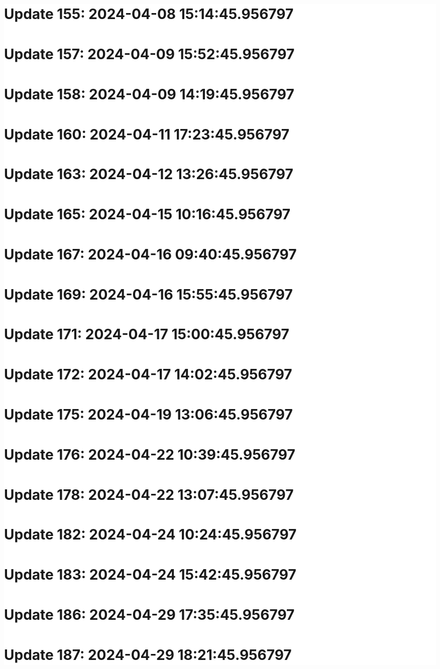 # Update 155: 2024-04-08 15:14:45.956797

# Update 157: 2024-04-09 15:52:45.956797

# Update 158: 2024-04-09 14:19:45.956797

# Update 160: 2024-04-11 17:23:45.956797

# Update 163: 2024-04-12 13:26:45.956797

# Update 165: 2024-04-15 10:16:45.956797

# Update 167: 2024-04-16 09:40:45.956797

# Update 169: 2024-04-16 15:55:45.956797

# Update 171: 2024-04-17 15:00:45.956797

# Update 172: 2024-04-17 14:02:45.956797

# Update 175: 2024-04-19 13:06:45.956797

# Update 176: 2024-04-22 10:39:45.956797

# Update 178: 2024-04-22 13:07:45.956797

# Update 182: 2024-04-24 10:24:45.956797

# Update 183: 2024-04-24 15:42:45.956797

# Update 186: 2024-04-29 17:35:45.956797

# Update 187: 2024-04-29 18:21:45.956797
